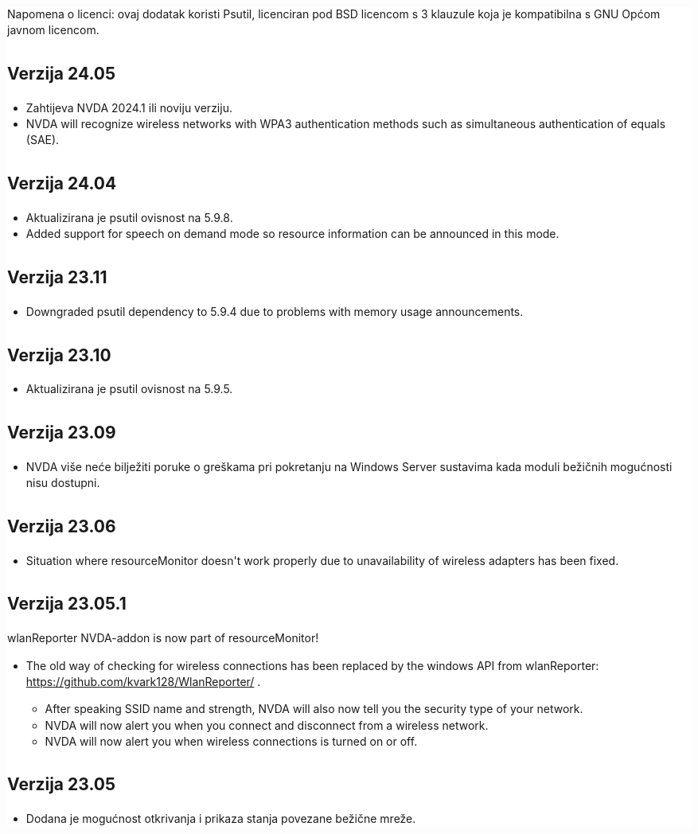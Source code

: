 Napomena o licenci: ovaj dodatak koristi Psutil, licenciran pod BSD licencom
s 3 klauzule koja je kompatibilna s GNU Općom javnom licencom.

## Verzija 24.05

* Zahtijeva NVDA 2024.1 ili noviju verziju.
* NVDA will recognize wireless networks with WPA3 authentication methods
  such as simultaneous authentication of equals (SAE).

## Verzija 24.04

* Aktualizirana je psutil ovisnost na 5.9.8.
* Added support for speech on demand mode so resource information can be
  announced in this mode.

## Verzija 23.11

* Downgraded psutil dependency to 5.9.4 due to problems with memory usage
  announcements.

## Verzija 23.10

* Aktualizirana je psutil ovisnost na 5.9.5.

## Verzija 23.09

* NVDA više neće bilježiti poruke o greškama pri pokretanju na Windows
  Server sustavima kada moduli bežičnih mogućnosti nisu dostupni.

## Verzija 23.06

* Situation where resourceMonitor doesn't work properly due to
  unavailability of wireless adapters has been fixed.

## Verzija 23.05.1

wlanReporter NVDA-addon is now part of resourceMonitor!

* The old way of checking for wireless connections has been replaced by the
  windows API from wlanReporter: https://github.com/kvark128/WlanReporter/ .

	* After speaking SSID name and strength, NVDA will also now tell you the
	  security type of your network.
	* NVDA will now alert you when you connect and disconnect from a wireless
	  network.
	* NVDA will now alert you when wireless connections is turned on or off.

## Verzija 23.05

* Dodana je mogućnost otkrivanja i prikaza stanja povezane bežične mreže.
